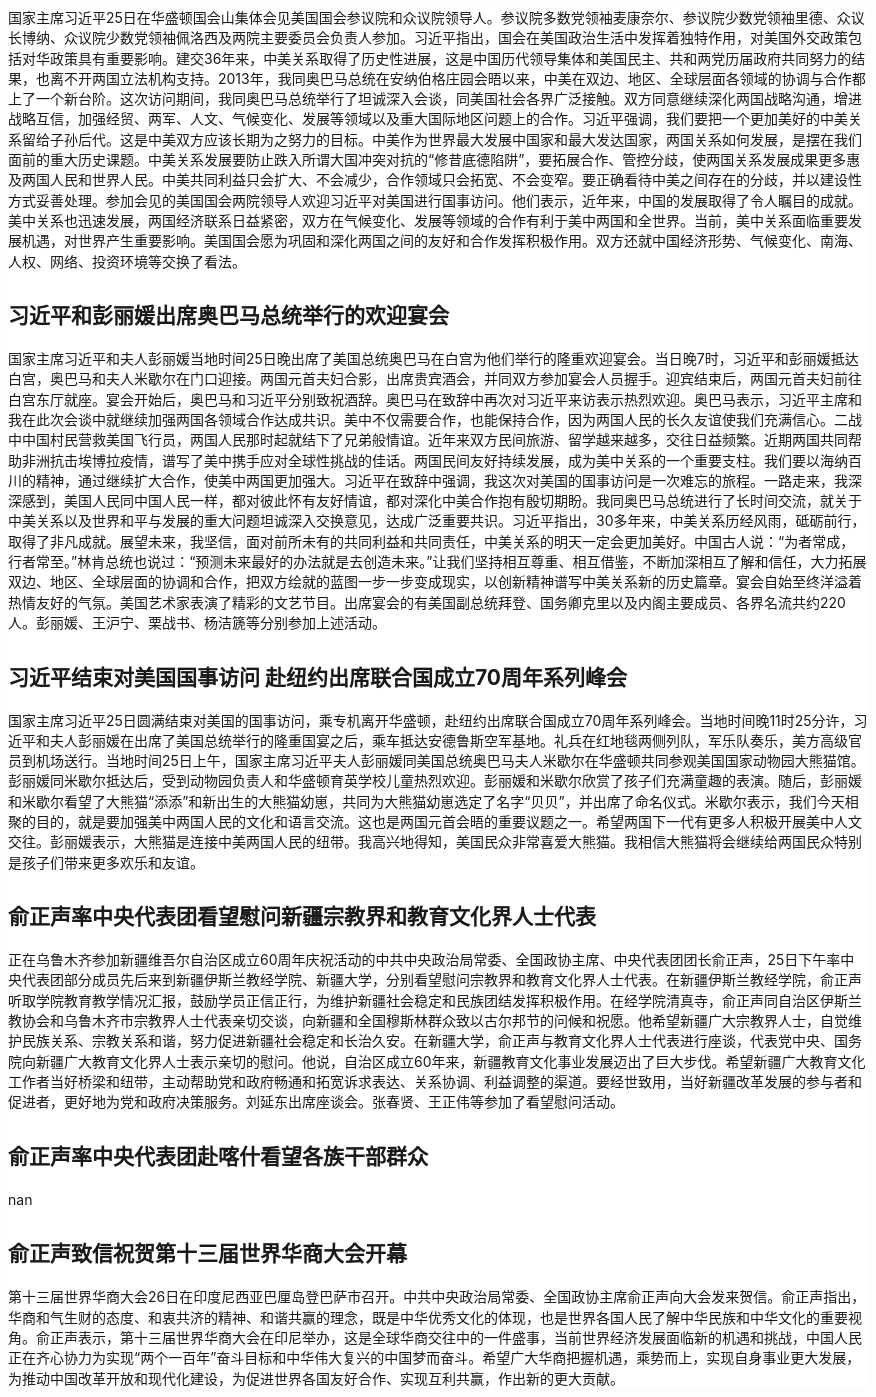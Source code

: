 
国家主席习近平25日在华盛顿国会山集体会见美国国会参议院和众议院领导人。参议院多数党领袖麦康奈尔、参议院少数党领袖里德、众议长博纳、众议院少数党领袖佩洛西及两院主要委员会负责人参加。习近平指出，国会在美国政治生活中发挥着独特作用，对美国外交政策包括对华政策具有重要影响。建交36年来，中美关系取得了历史性进展，这是中国历代领导集体和美国民主、共和两党历届政府共同努力的结果，也离不开两国立法机构支持。2013年，我同奥巴马总统在安纳伯格庄园会晤以来，中美在双边、地区、全球层面各领域的协调与合作都上了一个新台阶。这次访问期间，我同奥巴马总统举行了坦诚深入会谈，同美国社会各界广泛接触。双方同意继续深化两国战略沟通，增进战略互信，加强经贸、两军、人文、气候变化、发展等领域以及重大国际地区问题上的合作。习近平强调，我们要把一个更加美好的中美关系留给子孙后代。这是中美双方应该长期为之努力的目标。中美作为世界最大发展中国家和最大发达国家，两国关系如何发展，是摆在我们面前的重大历史课题。中美关系发展要防止跌入所谓大国冲突对抗的“修昔底德陷阱”，要拓展合作、管控分歧，使两国关系发展成果更多惠及两国人民和世界人民。中美共同利益只会扩大、不会减少，合作领域只会拓宽、不会变窄。要正确看待中美之间存在的分歧，并以建设性方式妥善处理。参加会见的美国国会两院领导人欢迎习近平对美国进行国事访问。他们表示，近年来，中国的发展取得了令人瞩目的成就。美中关系也迅速发展，两国经济联系日益紧密，双方在气候变化、发展等领域的合作有利于美中两国和全世界。当前，美中关系面临重要发展机遇，对世界产生重要影响。美国国会愿为巩固和深化两国之间的友好和合作发挥积极作用。双方还就中国经济形势、气候变化、南海、人权、网络、投资环境等交换了看法。


## 习近平和彭丽媛出席奥巴马总统举行的欢迎宴会


国家主席习近平和夫人彭丽媛当地时间25日晚出席了美国总统奥巴马在白宫为他们举行的隆重欢迎宴会。当日晚7时，习近平和彭丽媛抵达白宫，奥巴马和夫人米歇尔在门口迎接。两国元首夫妇合影，出席贵宾酒会，并同双方参加宴会人员握手。迎宾结束后，两国元首夫妇前往白宫东厅就座。宴会开始后，奥巴马和习近平分别致祝酒辞。奥巴马在致辞中再次对习近平来访表示热烈欢迎。奥巴马表示，习近平主席和我在此次会谈中就继续加强两国各领域合作达成共识。美中不仅需要合作，也能保持合作，因为两国人民的长久友谊使我们充满信心。二战中中国村民营救美国飞行员，两国人民那时起就结下了兄弟般情谊。近年来双方民间旅游、留学越来越多，交往日益频繁。近期两国共同帮助非洲抗击埃博拉疫情，谱写了美中携手应对全球性挑战的佳话。两国民间友好持续发展，成为美中关系的一个重要支柱。我们要以海纳百川的精神，通过继续扩大合作，使美中两国更加强大。习近平在致辞中强调，我这次对美国的国事访问是一次难忘的旅程。一路走来，我深深感到，美国人民同中国人民一样，都对彼此怀有友好情谊，都对深化中美合作抱有殷切期盼。我同奥巴马总统进行了长时间交流，就关于中美关系以及世界和平与发展的重大问题坦诚深入交换意见，达成广泛重要共识。习近平指出，30多年来，中美关系历经风雨，砥砺前行，取得了非凡成就。展望未来，我坚信，面对前所未有的共同利益和共同责任，中美关系的明天一定会更加美好。中国古人说：“为者常成，行者常至。”林肯总统也说过：“预测未来最好的办法就是去创造未来。”让我们坚持相互尊重、相互借鉴，不断加深相互了解和信任，大力拓展双边、地区、全球层面的协调和合作，把双方绘就的蓝图一步一步变成现实，以创新精神谱写中美关系新的历史篇章。宴会自始至终洋溢着热情友好的气氛。美国艺术家表演了精彩的文艺节目。出席宴会的有美国副总统拜登、国务卿克里以及内阁主要成员、各界名流共约220人。彭丽媛、王沪宁、栗战书、杨洁篪等分别参加上述活动。


## 习近平结束对美国国事访问 赴纽约出席联合国成立70周年系列峰会


国家主席习近平25日圆满结束对美国的国事访问，乘专机离开华盛顿，赴纽约出席联合国成立70周年系列峰会。当地时间晚11时25分许，习近平和夫人彭丽媛在出席了美国总统举行的隆重国宴之后，乘车抵达安德鲁斯空军基地。礼兵在红地毯两侧列队，军乐队奏乐，美方高级官员到机场送行。当地时间25日上午，国家主席习近平夫人彭丽媛同美国总统奥巴马夫人米歇尔在华盛顿共同参观美国国家动物园大熊猫馆。彭丽媛同米歇尔抵达后，受到动物园负责人和华盛顿育英学校儿童热烈欢迎。彭丽媛和米歇尔欣赏了孩子们充满童趣的表演。随后，彭丽媛和米歇尔看望了大熊猫“添添”和新出生的大熊猫幼崽，共同为大熊猫幼崽选定了名字“贝贝”，并出席了命名仪式。米歇尔表示，我们今天相聚的目的，就是要加强美中两国人民的文化和语言交流。这也是两国元首会晤的重要议题之一。希望两国下一代有更多人积极开展美中人文交往。彭丽媛表示，大熊猫是连接中美两国人民的纽带。我高兴地得知，美国民众非常喜爱大熊猫。我相信大熊猫将会继续给两国民众特别是孩子们带来更多欢乐和友谊。


## 俞正声率中央代表团看望慰问新疆宗教界和教育文化界人士代表


正在乌鲁木齐参加新疆维吾尔自治区成立60周年庆祝活动的中共中央政治局常委、全国政协主席、中央代表团团长俞正声，25日下午率中央代表团部分成员先后来到新疆伊斯兰教经学院、新疆大学，分别看望慰问宗教界和教育文化界人士代表。在新疆伊斯兰教经学院，俞正声听取学院教育教学情况汇报，鼓励学员正信正行，为维护新疆社会稳定和民族团结发挥积极作用。在经学院清真寺，俞正声同自治区伊斯兰教协会和乌鲁木齐市宗教界人士代表亲切交谈，向新疆和全国穆斯林群众致以古尔邦节的问候和祝愿。他希望新疆广大宗教界人士，自觉维护民族关系、宗教关系和谐，努力促进新疆社会稳定和长治久安。在新疆大学，俞正声与教育文化界人士代表进行座谈，代表党中央、国务院向新疆广大教育文化界人士表示亲切的慰问。他说，自治区成立60年来，新疆教育文化事业发展迈出了巨大步伐。希望新疆广大教育文化工作者当好桥梁和纽带，主动帮助党和政府畅通和拓宽诉求表达、关系协调、利益调整的渠道。要经世致用，当好新疆改革发展的参与者和促进者，更好地为党和政府决策服务。刘延东出席座谈会。张春贤、王正伟等参加了看望慰问活动。


## 俞正声率中央代表团赴喀什看望各族干部群众


nan


## 俞正声致信祝贺第十三届世界华商大会开幕


第十三届世界华商大会26日在印度尼西亚巴厘岛登巴萨市召开。中共中央政治局常委、全国政协主席俞正声向大会发来贺信。俞正声指出，华商和气生财的态度、和衷共济的精神、和谐共赢的理念，既是中华优秀文化的体现，也是世界各国人民了解中华民族和中华文化的重要视角。俞正声表示，第十三届世界华商大会在印尼举办，这是全球华商交往中的一件盛事，当前世界经济发展面临新的机遇和挑战，中国人民正在齐心协力为实现“两个一百年”奋斗目标和中华伟大复兴的中国梦而奋斗。希望广大华商把握机遇，乘势而上，实现自身事业更大发展，为推动中国改革开放和现代化建设，为促进世界各国友好合作、实现互利共赢，作出新的更大贡献。
